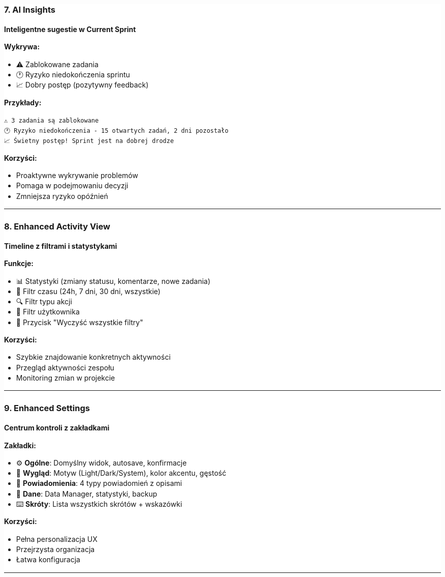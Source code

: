
### 7. AI Insights
**Inteligentne sugestie w Current Sprint**

**Wykrywa:**
- ⚠️ Zablokowane zadania
- 🕐 Ryzyko niedokończenia sprintu
- 📈 Dobry postęp (pozytywny feedback)

**Przykłady:**
```
⚠️ 3 zadania są zablokowane
🕐 Ryzyko niedokończenia - 15 otwartych zadań, 2 dni pozostało
📈 Świetny postęp! Sprint jest na dobrej drodze
```

**Korzyści:**
- Proaktywne wykrywanie problemów
- Pomaga w podejmowaniu decyzji
- Zmniejsza ryzyko opóźnień

---

### 8. Enhanced Activity View
**Timeline z filtrami i statystykami**

**Funkcje:**
- 📊 Statystyki (zmiany statusu, komentarze, nowe zadania)
- 📅 Filtr czasu (24h, 7 dni, 30 dni, wszystkie)
- 🔍 Filtr typu akcji
- 👤 Filtr użytkownika
- 🧹 Przycisk "Wyczyść wszystkie filtry"

**Korzyści:**
- Szybkie znajdowanie konkretnych aktywności
- Przegląd aktywności zespołu
- Monitoring zmian w projekcie

---

### 9. Enhanced Settings
**Centrum kontroli z zakładkami**

**Zakładki:**
- ⚙️ **Ogólne**: Domyślny widok, autosave, konfirmacje
- 🎨 **Wygląd**: Motyw (Light/Dark/System), kolor akcentu, gęstość
- 🔔 **Powiadomienia**: 4 typy powiadomień z opisami
- 💾 **Dane**: Data Manager, statystyki, backup
- ⌨️ **Skróty**: Lista wszystkich skrótów + wskazówki

**Korzyści:**
- Pełna personalizacja UX
- Przejrzysta organizacja
- Łatwa konfiguracja

---